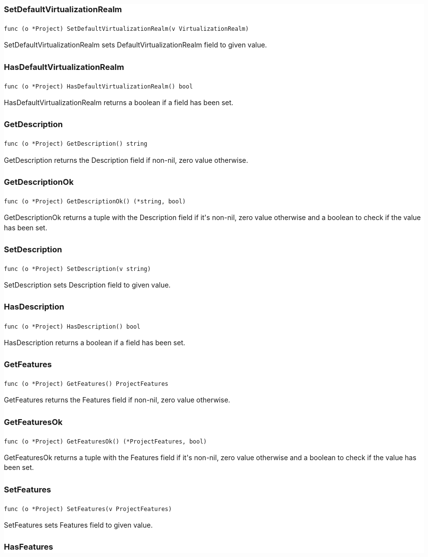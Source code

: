 ### SetDefaultVirtualizationRealm

`func (o *Project) SetDefaultVirtualizationRealm(v VirtualizationRealm)`

SetDefaultVirtualizationRealm sets DefaultVirtualizationRealm field to given value.

### HasDefaultVirtualizationRealm

`func (o *Project) HasDefaultVirtualizationRealm() bool`

HasDefaultVirtualizationRealm returns a boolean if a field has been set.

### GetDescription

`func (o *Project) GetDescription() string`

GetDescription returns the Description field if non-nil, zero value otherwise.

### GetDescriptionOk

`func (o *Project) GetDescriptionOk() (*string, bool)`

GetDescriptionOk returns a tuple with the Description field if it's non-nil, zero value otherwise
and a boolean to check if the value has been set.

### SetDescription

`func (o *Project) SetDescription(v string)`

SetDescription sets Description field to given value.

### HasDescription

`func (o *Project) HasDescription() bool`

HasDescription returns a boolean if a field has been set.

### GetFeatures

`func (o *Project) GetFeatures() ProjectFeatures`

GetFeatures returns the Features field if non-nil, zero value otherwise.

### GetFeaturesOk

`func (o *Project) GetFeaturesOk() (*ProjectFeatures, bool)`

GetFeaturesOk returns a tuple with the Features field if it's non-nil, zero value otherwise
and a boolean to check if the value has been set.

### SetFeatures

`func (o *Project) SetFeatures(v ProjectFeatures)`

SetFeatures sets Features field to given value.

### HasFeatures
